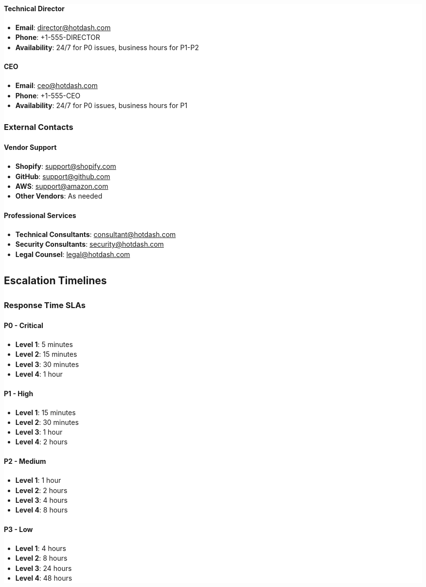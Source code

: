 #### Technical Director
- **Email**: director@hotdash.com
- **Phone**: +1-555-DIRECTOR
- **Availability**: 24/7 for P0 issues, business hours for P1-P2

#### CEO
- **Email**: ceo@hotdash.com
- **Phone**: +1-555-CEO
- **Availability**: 24/7 for P0 issues, business hours for P1

### External Contacts

#### Vendor Support
- **Shopify**: support@shopify.com
- **GitHub**: support@github.com
- **AWS**: support@amazon.com
- **Other Vendors**: As needed

#### Professional Services
- **Technical Consultants**: consultant@hotdash.com
- **Security Consultants**: security@hotdash.com
- **Legal Counsel**: legal@hotdash.com

## Escalation Timelines

### Response Time SLAs

#### P0 - Critical
- **Level 1**: 5 minutes
- **Level 2**: 15 minutes
- **Level 3**: 30 minutes
- **Level 4**: 1 hour

#### P1 - High
- **Level 1**: 15 minutes
- **Level 2**: 30 minutes
- **Level 3**: 1 hour
- **Level 4**: 2 hours

#### P2 - Medium
- **Level 1**: 1 hour
- **Level 2**: 2 hours
- **Level 3**: 4 hours
- **Level 4**: 8 hours

#### P3 - Low
- **Level 1**: 4 hours
- **Level 2**: 8 hours
- **Level 3**: 24 hours
- **Level 4**: 48 hours
